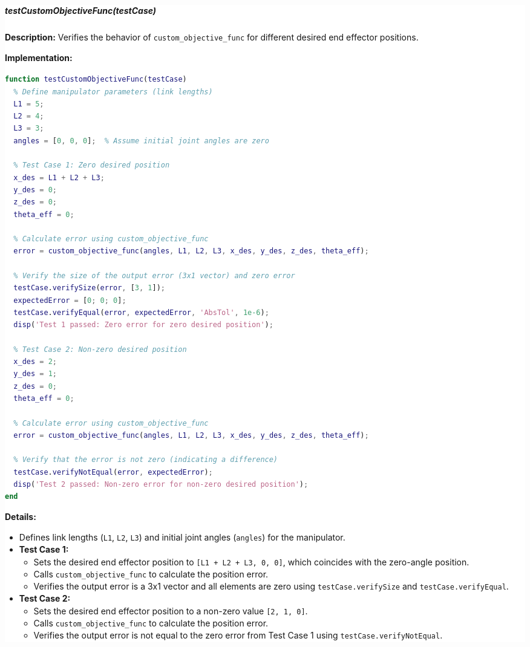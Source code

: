 ##### testCustomObjectiveFunc(testCase)

**Description:** Verifies the behavior of `custom_objective_func` for different desired end effector positions.

**Implementation:**

```matlab
function testCustomObjectiveFunc(testCase)
  % Define manipulator parameters (link lengths)
  L1 = 5;
  L2 = 4;
  L3 = 3;
  angles = [0, 0, 0];  % Assume initial joint angles are zero

  % Test Case 1: Zero desired position
  x_des = L1 + L2 + L3;
  y_des = 0;
  z_des = 0;
  theta_eff = 0;

  % Calculate error using custom_objective_func
  error = custom_objective_func(angles, L1, L2, L3, x_des, y_des, z_des, theta_eff);

  % Verify the size of the output error (3x1 vector) and zero error
  testCase.verifySize(error, [3, 1]);
  expectedError = [0; 0; 0];
  testCase.verifyEqual(error, expectedError, 'AbsTol', 1e-6);
  disp('Test 1 passed: Zero error for zero desired position');

  % Test Case 2: Non-zero desired position
  x_des = 2;
  y_des = 1;
  z_des = 0;
  theta_eff = 0;

  % Calculate error using custom_objective_func
  error = custom_objective_func(angles, L1, L2, L3, x_des, y_des, z_des, theta_eff);

  % Verify that the error is not zero (indicating a difference)
  testCase.verifyNotEqual(error, expectedError);
  disp('Test 2 passed: Non-zero error for non-zero desired position');
end
```

**Details:**
- Defines link lengths (`L1`, `L2`, `L3`) and initial joint angles (`angles`) for the manipulator.
- **Test Case 1:**
    - Sets the desired end effector position to `[L1 + L2 + L3, 0, 0]`, which coincides with the zero-angle position.
    - Calls `custom_objective_func` to calculate the position error.
    - Verifies the output error is a 3x1 vector and all elements are zero using `testCase.verifySize` and `testCase.verifyEqual`.
- **Test Case 2:**
    - Sets the desired end effector position to a non-zero value `[2, 1, 0]`.
    - Calls `custom_objective_func` to calculate the position error.
    - Verifies the output error is not equal to the zero error from Test Case 1 using `testCase.verifyNotEqual`.
